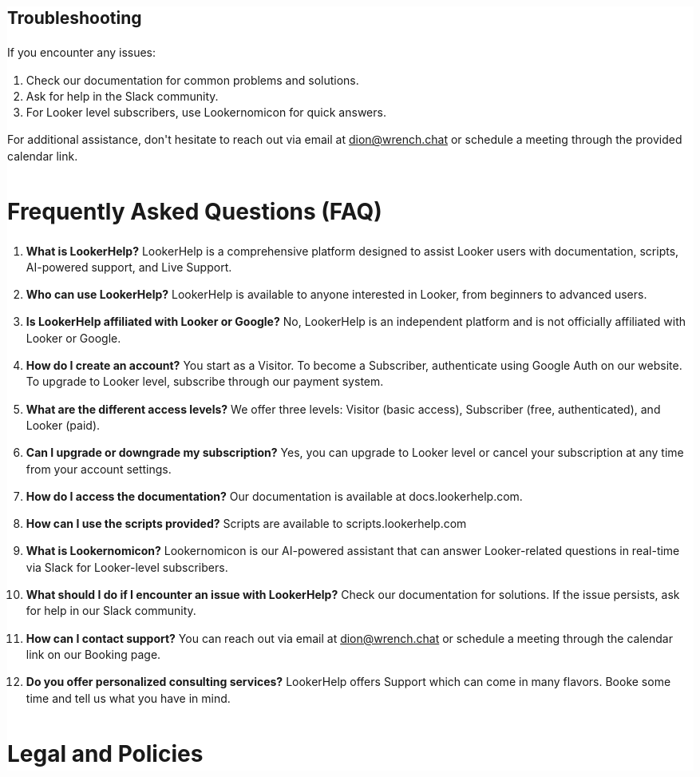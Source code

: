 ## Troubleshooting

If you encounter any issues:

1. Check our documentation for common problems and solutions.
2. Ask for help in the Slack community.
3. For Looker level subscribers, use Lookernomicon for quick answers.

For additional assistance, don't hesitate to reach out via email at dion@wrench.chat or schedule a meeting through the provided calendar link.

# Frequently Asked Questions (FAQ)

1. **What is LookerHelp?**
   LookerHelp is a comprehensive platform designed to assist Looker users with documentation, scripts, AI-powered support, and Live Support.

2. **Who can use LookerHelp?**
   LookerHelp is available to anyone interested in Looker, from beginners to advanced users.

3. **Is LookerHelp affiliated with Looker or Google?**
   No, LookerHelp is an independent platform and is not officially affiliated with Looker or Google.

4. **How do I create an account?**
   You start as a Visitor. To become a Subscriber, authenticate using Google Auth on our website. To upgrade to Looker level, subscribe through our payment system.

5. **What are the different access levels?**
   We offer three levels: Visitor (basic access), Subscriber (free, authenticated), and Looker (paid).

6. **Can I upgrade or downgrade my subscription?**
   Yes, you can upgrade to Looker level or cancel your subscription at any time from your account settings.

7. **How do I access the documentation?**
   Our documentation is available at docs.lookerhelp.com.

8. **How can I use the scripts provided?**
   Scripts are available to scripts.lookerhelp.com

9. **What is Lookernomicon?**
   Lookernomicon is our AI-powered assistant that can answer Looker-related questions in real-time via Slack for Looker-level subscribers.

10. **What should I do if I encounter an issue with LookerHelp?**
    Check our documentation for solutions. If the issue persists, ask for help in our Slack community.

11. **How can I contact support?**
    You can reach out via email at dion@wrench.chat or schedule a meeting through the calendar link on our Booking page.

12. **Do you offer personalized consulting services?**
    LookerHelp offers Support which can come in many flavors. Booke some time and tell us what you have in mind.

# Legal and Policies
